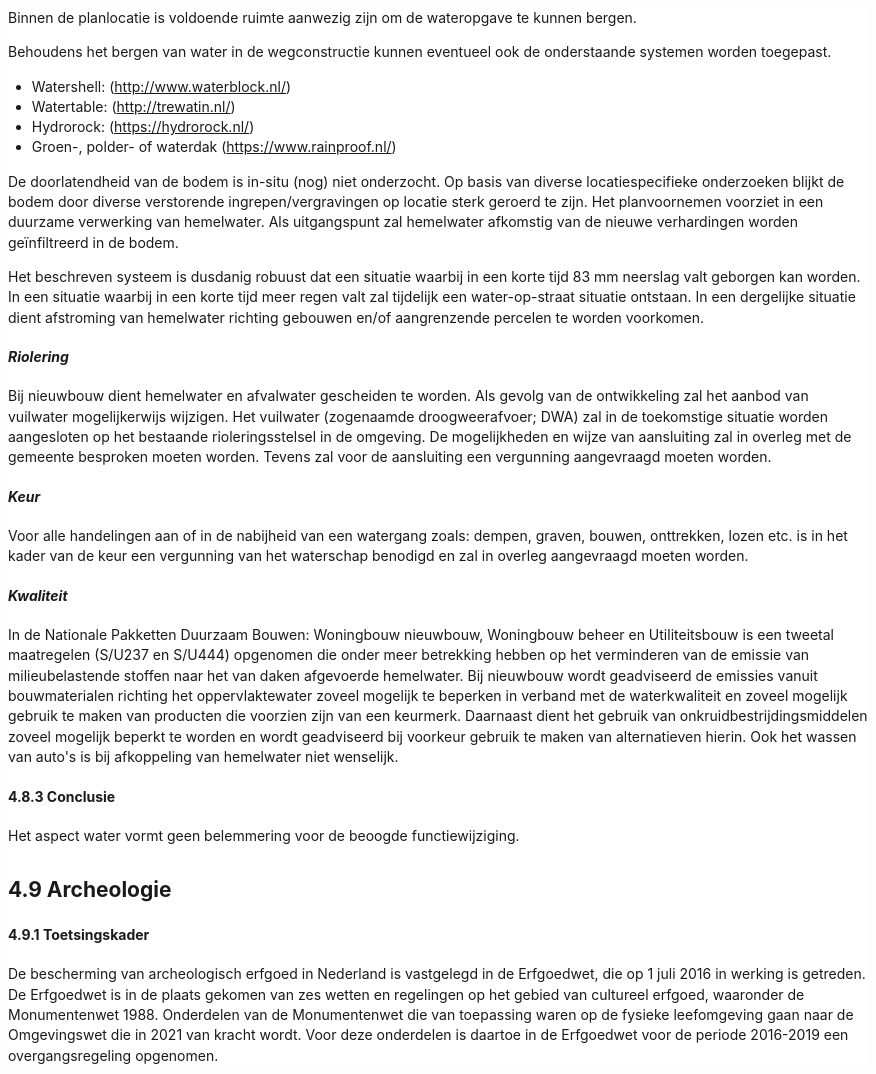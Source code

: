 Binnen de planlocatie is voldoende ruimte aanwezig zijn om de wateropgave te kunnen bergen.

Behoudens het bergen van water in de wegconstructie kunnen eventueel ook de onderstaande systemen worden toegepast.

- Watershell: (http://www.waterblock.nl/)
- Watertable: (http://trewatin.nl/)
- Hydrorock: (https://hydrorock.nl/)
- Groen-, polder- of waterdak (https://www.rainproof.nl/)

De doorlatendheid van de bodem is in-situ (nog) niet onderzocht. Op basis van diverse locatiespecifieke onderzoeken blijkt de bodem door diverse verstorende ingrepen/vergravingen op locatie sterk geroerd te zijn. Het planvoornemen voorziet in een duurzame verwerking van hemelwater. Als uitgangspunt zal hemelwater afkomstig van de nieuwe verhardingen worden geïnfiltreerd in de bodem.

Het beschreven systeem is dusdanig robuust dat een situatie waarbij in een korte tijd 83 mm neerslag valt geborgen kan worden. In een situatie waarbij in een korte tijd meer regen valt zal tijdelijk een water-op-straat situatie ontstaan. In een dergelijke situatie dient afstroming van hemelwater richting gebouwen en/of aangrenzende percelen te worden voorkomen.

#### *Riolering*

Bij nieuwbouw dient hemelwater en afvalwater gescheiden te worden. Als gevolg van de ontwikkeling zal het aanbod van vuilwater mogelijkerwijs wijzigen. Het vuilwater (zogenaamde droogweerafvoer; DWA) zal in de toekomstige situatie worden aangesloten op het bestaande rioleringsstelsel in de omgeving. De mogelijkheden en wijze van aansluiting zal in overleg met de gemeente besproken moeten worden. Tevens zal voor de aansluiting een vergunning aangevraagd moeten worden.

#### *Keur*

Voor alle handelingen aan of in de nabijheid van een watergang zoals: dempen, graven, bouwen, onttrekken, lozen etc. is in het kader van de keur een vergunning van het waterschap benodigd en zal in overleg aangevraagd moeten worden.

#### *Kwaliteit*

In de Nationale Pakketten Duurzaam Bouwen: Woningbouw nieuwbouw, Woningbouw beheer en Utiliteitsbouw is een tweetal maatregelen (S/U237 en S/U444) opgenomen die onder meer betrekking hebben op het verminderen van de emissie van milieubelastende stoffen naar het van daken afgevoerde hemelwater. Bij nieuwbouw wordt geadviseerd de emissies vanuit bouwmaterialen richting het oppervlaktewater zoveel mogelijk te beperken in verband met de waterkwaliteit en zoveel mogelijk gebruik te maken van producten die voorzien zijn van een keurmerk. Daarnaast dient het gebruik van onkruidbestrijdingsmiddelen zoveel mogelijk beperkt te worden en wordt geadviseerd bij voorkeur gebruik te maken van alternatieven hierin. Ook het wassen van auto's is bij afkoppeling van hemelwater niet wenselijk.

#### **4.8.3 Conclusie**

Het aspect water vormt geen belemmering voor de beoogde functiewijziging.

## **4.9 Archeologie**

#### **4.9.1 Toetsingskader**

De bescherming van archeologisch erfgoed in Nederland is vastgelegd in de Erfgoedwet, die op 1 juli 2016 in werking is getreden. De Erfgoedwet is in de plaats gekomen van zes wetten en regelingen op het gebied van cultureel erfgoed, waaronder de Monumentenwet 1988. Onderdelen van de Monumentenwet die van toepassing waren op de fysieke leefomgeving gaan naar de Omgevingswet die in 2021 van kracht wordt. Voor deze onderdelen is daartoe in de Erfgoedwet voor de periode 2016-2019 een overgangsregeling opgenomen.
